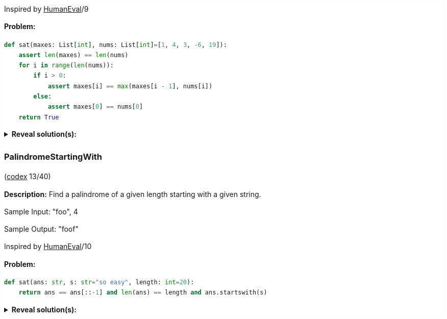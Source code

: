 Inspired by [HumanEval](https://github.com/openai/human-eval)/9

**Problem:**

```python
def sat(maxes: List[int], nums: List[int]=[1, 4, 3, -6, 19]):
    assert len(maxes) == len(nums)
    for i in range(len(nums)):
        if i > 0:
            assert maxes[i] == max(maxes[i - 1], nums[i])
        else:
            assert maxes[0] == nums[0]
    return True
```
<details><summary><strong>Reveal solution(s):</strong></summary></details>

### PalindromeStartingWith
([codex](#codex) 13/40)

**Description:**
Find a palindrome of a given length starting with a given string.

Sample Input:
"foo", 4

Sample Output:
"foof"

Inspired by [HumanEval](https://github.com/openai/human-eval)/10

**Problem:**

```python
def sat(ans: str, s: str="so easy", length: int=20):
    return ans == ans[::-1] and len(ans) == length and ans.startswith(s)
```
<details><summary><strong>Reveal solution(s):</strong></summary>

```python
def sol(s="so easy", length=20):
    if length > len(s) * 2:
        return s + 'a' * (length - len(s) * 2) + s[::-1]
    if length % 2 == 0:
        return s[:length // 2] + s[:length // 2][::-1]
    else:
        return s[:length // 2] + s[:length // 2 + 1][::-1]
```
